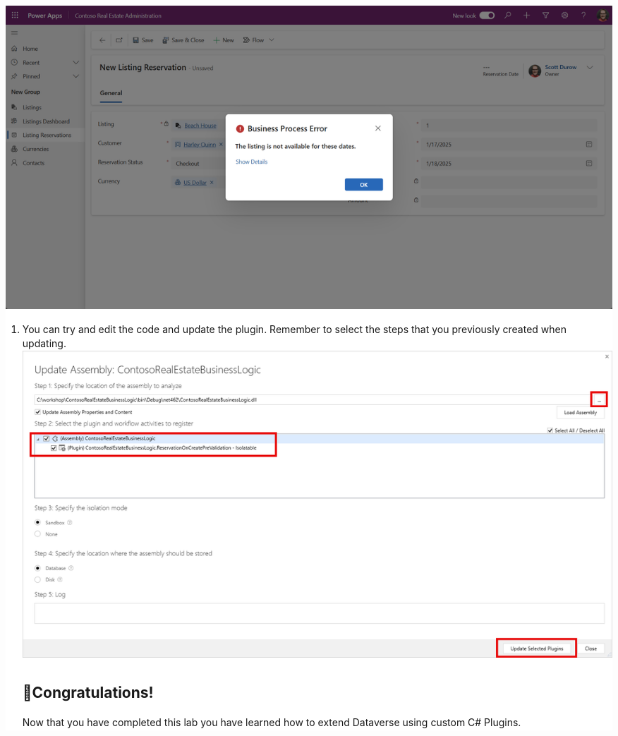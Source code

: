    ![Listing Not Available Error](./assets/listing-not-available-error.png)

1. You can try and edit the code and update the plugin. Remember to select the steps that you previously created when updating.    
   ![Update Plugin](./assets/update-plugin.png)

   

   ## 🥳Congratulations!

   Now that you have completed this lab you have learned how to extend Dataverse using custom C# Plugins. 

